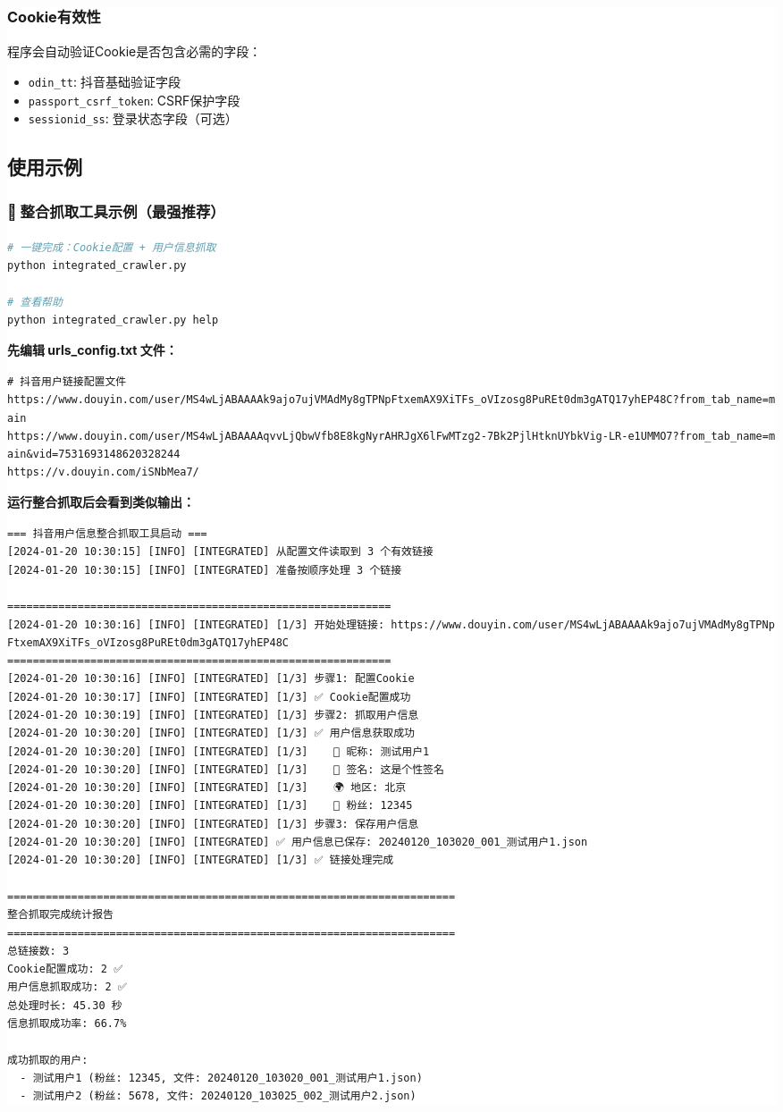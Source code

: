 ### Cookie有效性

程序会自动验证Cookie是否包含必需的字段：
- `odin_tt`: 抖音基础验证字段
- `passport_csrf_token`: CSRF保护字段
- `sessionid_ss`: 登录状态字段（可选）

## 使用示例

### 🎯 整合抓取工具示例（最强推荐）

```bash
# 一键完成：Cookie配置 + 用户信息抓取
python integrated_crawler.py

# 查看帮助
python integrated_crawler.py help
```

**先编辑 urls_config.txt 文件：**
```
# 抖音用户链接配置文件
https://www.douyin.com/user/MS4wLjABAAAAk9ajo7ujVMAdMy8gTPNpFtxemAX9XiTFs_oVIzosg8PuREt0dm3gATQ17yhEP48C?from_tab_name=main
https://www.douyin.com/user/MS4wLjABAAAAqvvLjQbwVfb8E8kgNyrAHRJgX6lFwMTzg2-7Bk2PjlHtknUYbkVig-LR-e1UMMO7?from_tab_name=main&vid=7531693148620328244
https://v.douyin.com/iSNbMea7/
```

**运行整合抓取后会看到类似输出：**

```
=== 抖音用户信息整合抓取工具启动 ===
[2024-01-20 10:30:15] [INFO] [INTEGRATED] 从配置文件读取到 3 个有效链接
[2024-01-20 10:30:15] [INFO] [INTEGRATED] 准备按顺序处理 3 个链接

============================================================
[2024-01-20 10:30:16] [INFO] [INTEGRATED] [1/3] 开始处理链接: https://www.douyin.com/user/MS4wLjABAAAAk9ajo7ujVMAdMy8gTPNpFtxemAX9XiTFs_oVIzosg8PuREt0dm3gATQ17yhEP48C
============================================================
[2024-01-20 10:30:16] [INFO] [INTEGRATED] [1/3] 步骤1: 配置Cookie
[2024-01-20 10:30:17] [INFO] [INTEGRATED] [1/3] ✅ Cookie配置成功
[2024-01-20 10:30:19] [INFO] [INTEGRATED] [1/3] 步骤2: 抓取用户信息
[2024-01-20 10:30:20] [INFO] [INTEGRATED] [1/3] ✅ 用户信息获取成功
[2024-01-20 10:30:20] [INFO] [INTEGRATED] [1/3]    👤 昵称: 测试用户1
[2024-01-20 10:30:20] [INFO] [INTEGRATED] [1/3]    📝 签名: 这是个性签名
[2024-01-20 10:30:20] [INFO] [INTEGRATED] [1/3]    🌍 地区: 北京
[2024-01-20 10:30:20] [INFO] [INTEGRATED] [1/3]    👥 粉丝: 12345
[2024-01-20 10:30:20] [INFO] [INTEGRATED] [1/3] 步骤3: 保存用户信息
[2024-01-20 10:30:20] [INFO] [INTEGRATED] ✅ 用户信息已保存: 20240120_103020_001_测试用户1.json
[2024-01-20 10:30:20] [INFO] [INTEGRATED] [1/3] ✅ 链接处理完成

======================================================================
整合抓取完成统计报告
======================================================================
总链接数: 3
Cookie配置成功: 2 ✅
用户信息抓取成功: 2 ✅
总处理时长: 45.30 秒
信息抓取成功率: 66.7%

成功抓取的用户:
  - 测试用户1 (粉丝: 12345, 文件: 20240120_103020_001_测试用户1.json)
  - 测试用户2 (粉丝: 5678, 文件: 20240120_103025_002_测试用户2.json)

```